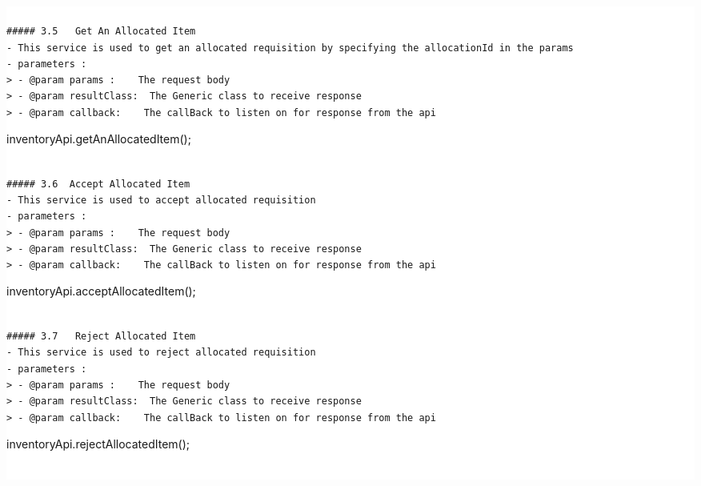 ```

##### 3.5   Get An Allocated Item
- This service is used to get an allocated requisition by specifying the allocationId in the params
- parameters :
> - @param params :    The request body
> - @param resultClass:  The Generic class to receive response
> - @param callback:    The callBack to listen on for response from the api

```
inventoryApi.getAnAllocatedItem();

```

##### 3.6  Accept Allocated Item
- This service is used to accept allocated requisition
- parameters :
> - @param params :    The request body
> - @param resultClass:  The Generic class to receive response
> - @param callback:    The callBack to listen on for response from the api

```
inventoryApi.acceptAllocatedItem();

```

##### 3.7   Reject Allocated Item
- This service is used to reject allocated requisition
- parameters :
> - @param params :    The request body
> - @param resultClass:  The Generic class to receive response
> - @param callback:    The callBack to listen on for response from the api

```
inventoryApi.rejectAllocatedItem();

```

